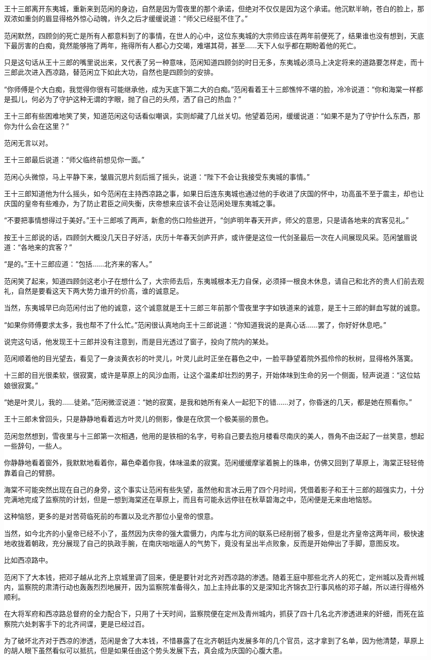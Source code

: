 王十三郎离开东夷城，重新来到范闲的身边，自然是因为雪夜里的那个承诺，但绝对不仅仅是因为这个承诺。他沉默半晌，苍白的脸上，那双浓如重剑的眉显得格外惊心动魄，许久之后才缓缓说道：“师父已经挺不住了。”

范闲默然，四顾剑的死亡是所有人都意料到了的事情，在世人的心中，这位东夷城的大宗师应该在两年前便死了，结果谁也没有想到，天底下最厉害的白痴，竟然能够拖了两年，拖得所有人都心力交竭，难堪其荷，甚至……天下人似乎都在期盼着他的死亡。

只是这句话从王十三郎的嘴里说出来，又代表了另一种意味，范闲知道四顾剑的时日无多，东夷城必须马上决定将来的道路要怎样走，而十三郎此次进入西凉路，替范闲立下如此大功，自然也是四顾剑的安排。

“你师傅是个大白痴，我觉得你很有可能继承他，成为天底下第二大的白痴。”范闲看着王十三郎憔悴不堪的脸，冷冷说道：“你和海棠一样都是孤儿，何必为了守护这种无谓的字眼，抛了自己的头颅，洒了自己的热血？”

王十三郎有些困难地笑了笑，知道范闲这句话看似嘲讽，实则却藏了几丝关切。他望着范闲，缓缓说道：“如果不是为了守护什么东西，那你为什么会在这里？”

范闲无言以对。

王十三郎最后说道：“师父临终前想见你一面。”

范闲心头微惊，马上平静下来，皱眉沉思片刻后摇了摇头，说道：“陛下不会让我接受东夷城的事情。”

王十三郎知道他为什么摇头，如今范闲在主持西凉路之事，如果日后连东夷城也通过他的手收进了庆国的怀中，功高虽不至于震主，却也让庆国的皇帝有些难办，为了防止君臣之间失衡，庆帝想来应该不会让范闲处理东夷城之事。

“不要把事情想得过于美好。”王十三郎咳了两声，新愈的伤口险些迸开，“剑庐明年春天开庐，师父的意思，只是请各地来的宾客见礼。”

按王十三郎说的话，四顾剑大概没几天日子好活，庆历十年春天剑庐开庐，或许便是这位一代剑圣最后一次在人间展现风采。范闲皱眉说道：“各地来的宾客？”

“是的。”王十三郎应道：“包括……北齐来的客人。”

范闲笑了起来，知道四顾剑这老小子在想什么了，大宗师去后，东夷城根本无力自保，必须择一根良木休息，请自己和北齐的贵人们前去观礼，自然是要看这天下两大势力谁开的价高，谁的诚意足。

当然，东夷城早已向范闲付出了他的诚意，这个诚意就是王十三郎三年前那个雪夜里字字如铁道来的诚意，是王十三郎的鲜血写就的诚意。

“如果你师傅要求太多，我也帮不了什么忙。”范闲很认真地向王十三郎说道：“你知道我说的是真心话……罢了，你好好休息吧。”

说完这句话，他发现王十三郎并没有注意到，而是目光透过了窗子，投向了院内的某处。

范闲顺着他的目光望去，看见了一身淡黄衣衫的叶灵儿，叶灵儿此时正坐在暮色之中，一脸平静望着院外孤伶伶的秋树，显得格外落寞。

十三郎的目光很柔软，很寂寞，或许是草原上的风沙血雨，让这个温柔却壮烈的男子，开始体味到生命的另一个侧面，轻声说道：“这位姑娘很寂寞。”

“她是叶灵儿，我的……徒弟。”范闲微涩说道：“她的寂寞，是我和她所有亲人一起犯下的错……对了，你昏迷的几天，都是她在照看你。”

王十三郎未曾回头，只是静静地看着远方叶灵儿的侧影，像是在欣赏一个极美丽的景色。

范闲忽然想到，雪夜里与十三郎第一次相遇，他用的是铁相的名字，号称自己要去抱月楼看尽南庆的美人，唇角不由泛起了一丝笑意，想起一些辞句，一些人。

你静静地看着窗外，我默默地看着你，幕色牵着你我，体味温柔的寂寞。范闲缓缓摩挲着腕上的珠串，仿佛又回到了草原上，海棠正轻轻倚靠着自己的臂膀。

海棠不可能突然出现在自己的身旁，这个事实让范闲有些失望，虽然他和言冰云用了四个月时间，凭借着影子和王十三郎的超强实力，十分完满地完成了监察院的计划，但是一想到海棠还在草原上，而且有可能永远停驻在秋草碧海之中，范闲便是无来由地恼怒。

这种恼怒，更多的是对苦荷临死前的布置以及北齐那位小皇帝的恨意。

当然，如今北齐的小皇帝已经不小了，虽然因为庆帝的强大震慑力，内库与北方间的联系已经削弱了极多，但是北齐皇帝这两年间，极快速地收拢着朝政，充分展现了自己的执政手腕，在南庆咄咄逼人的气势下，竟没有呈出半点败象，反而是开始伸出了手脚，意图反攻。

比如西凉路中。

范闲下了大本钱，把邓子越从北齐上京城里调了回来，便是要针对北齐对西凉路的渗透。随着王庭中那些北齐人的死亡，定州城以及青州城内，监察院的肃清行动也轰轰烈烈地展开，因为监察院准备得久，加上主持此事的又是深知北齐锦衣卫行事风格的邓子越，所以进行得格外顺利。

在大将军府和西凉路总督府的全力配合下，只用了十天时间，监察院便在定州及青州城内，抓获了四十几名北齐渗透进来的奸细，而死在监察院六处刺客手下的北齐间谍，更是已经过百。

为了破坏北齐对于西凉的渗透，范闲是舍了大本钱，不惜暴露了在北齐朝廷内发展多年的几个官员，这才拿到了名单，因为他清楚，草原上的胡人眼下虽然看似可以抵抗，但是如果任由这个势头发展下去，真会成为庆国的心腹大患。
